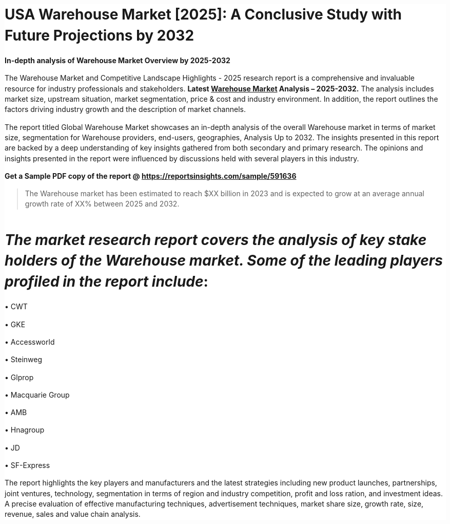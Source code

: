 # USA Warehouse Market [2025]: A Conclusive Study with Future Projections by 2032

<strong>In-depth analysis of Warehouse Market Overview by 2025-2032</strong></p>

The Warehouse Market and Competitive Landscape Highlights - 2025 research report is a comprehensive and invaluable resource for industry professionals and stakeholders. <strong>Latest <a href=https://www.reportsinsights.com/sample/591636>Warehouse Market</a> Analysis – 2025-2032.</strong>  The analysis includes market size, upstream situation, market segmentation, price & cost and industry environment. In addition, the report outlines the factors driving industry growth and the description of market channels.

The report titled Global Warehouse Market showcases an in-depth analysis of the overall Warehouse market in terms of market size, segmentation for Warehouse providers, end-users, geographies, Analysis Up to 2032. The insights presented in this report are backed by a deep understanding of key insights gathered from both secondary and primary research. The opinions and insights presented in the report were influenced by discussions held with several players in this industry.

<strong>Get a Sample PDF copy of the report @ <a href=https://reportsinsights.com/sample/591636>https://reportsinsights.com/sample/591636</a></strong>

<blockquote class=""article-editor-content__blockquote"">The Warehouse market has been estimated to reach $XX billion in 2023 and is expected to grow at an average annual growth rate of XX% between 2025 and 2032.</blockquote>

# <strong><em>The market research report covers the analysis of key stake holders of the Warehouse market. Some of the leading players profiled in the report include</em></strong>: 

• CWT

• GKE

• Accessworld

• Steinweg

• Glprop

• Macquarie Group

• AMB

• Hnagroup

• JD

• SF-Express

The report highlights the key players and manufacturers and the latest strategies including new product launches, partnerships, joint ventures, technology, segmentation in terms of region and industry competition, profit and loss ration, and investment ideas. A precise evaluation of effective manufacturing techniques, advertisement techniques, market share size, growth rate, size, revenue, sales and value chain analysis.
